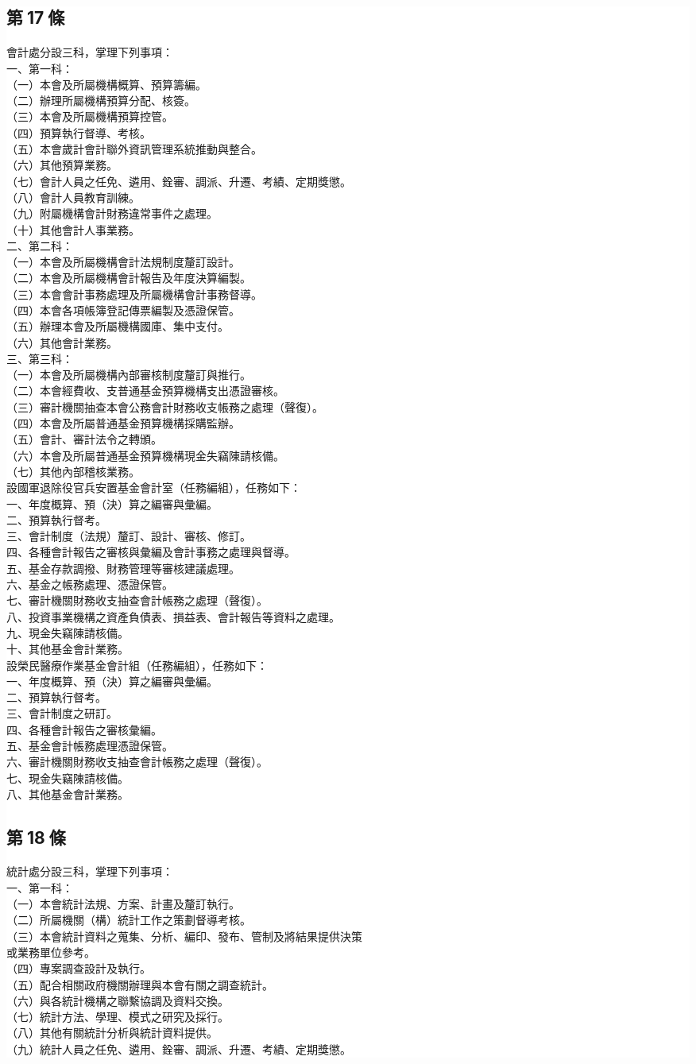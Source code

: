 第 17 條
--------
會計處分設三科，掌理下列事項：  
一、第一科：  
（一）本會及所屬機構概算、預算籌編。  
（二）辦理所屬機構預算分配、核簽。  
（三）本會及所屬機構預算控管。  
（四）預算執行督導、考核。  
（五）本會歲計會計聯外資訊管理系統推動與整合。  
（六）其他預算業務。  
（七）會計人員之任免、遴用、銓審、調派、升遷、考績、定期獎懲。  
（八）會計人員教育訓練。  
（九）附屬機構會計財務違常事件之處理。  
（十）其他會計人事業務。  
二、第二科：  
（一）本會及所屬機構會計法規制度釐訂設計。  
（二）本會及所屬機構會計報告及年度決算編製。  
（三）本會會計事務處理及所屬機構會計事務督導。  
（四）本會各項帳簿登記傳票編製及憑證保管。  
（五）辦理本會及所屬機構國庫、集中支付。  
（六）其他會計業務。  
三、第三科：  
（一）本會及所屬機構內部審核制度釐訂與推行。  
（二）本會經費收、支普通基金預算機構支出憑證審核。  
（三）審計機關抽查本會公務會計財務收支帳務之處理（聲復）。  
（四）本會及所屬普通基金預算機構採購監辦。  
（五）會計、審計法令之轉頒。  
（六）本會及所屬普通基金預算機構現金失竊陳請核備。  
（七）其他內部稽核業務。  
設國軍退除役官兵安置基金會計室（任務編組），任務如下：  
一、年度概算、預（決）算之編審與彙編。  
二、預算執行督考。  
三、會計制度（法規）釐訂、設計、審核、修訂。  
四、各種會計報告之審核與彙編及會計事務之處理與督導。  
五、基金存款調撥、財務管理等審核建議處理。  
六、基金之帳務處理、憑證保管。  
七、審計機關財務收支抽查會計帳務之處理（聲復）。  
八、投資事業機構之資產負債表、損益表、會計報告等資料之處理。  
九、現金失竊陳請核備。  
十、其他基金會計業務。  
設榮民醫療作業基金會計組（任務編組），任務如下：  
一、年度概算、預（決）算之編審與彙編。  
二、預算執行督考。  
三、會計制度之研訂。  
四、各種會計報告之審核彙編。  
五、基金會計帳務處理憑證保管。  
六、審計機關財務收支抽查會計帳務之處理（聲復）。  
七、現金失竊陳請核備。  
八、其他基金會計業務。

第 18 條
--------
統計處分設三科，掌理下列事項：  
一、第一科：  
（一）本會統計法規、方案、計畫及釐訂執行。  
（二）所屬機關（構）統計工作之策劃督導考核。  
（三）本會統計資料之蒐集、分析、編印、發布、管制及將結果提供決策  
      或業務單位參考。  
（四）專案調查設計及執行。  
（五）配合相關政府機關辦理與本會有關之調查統計。  
（六）與各統計機構之聯繫協調及資料交換。  
（七）統計方法、學理、模式之研究及採行。  
（八）其他有關統計分析與統計資料提供。  
（九）統計人員之任免、遴用、銓審、調派、升遷、考績、定期獎懲。  